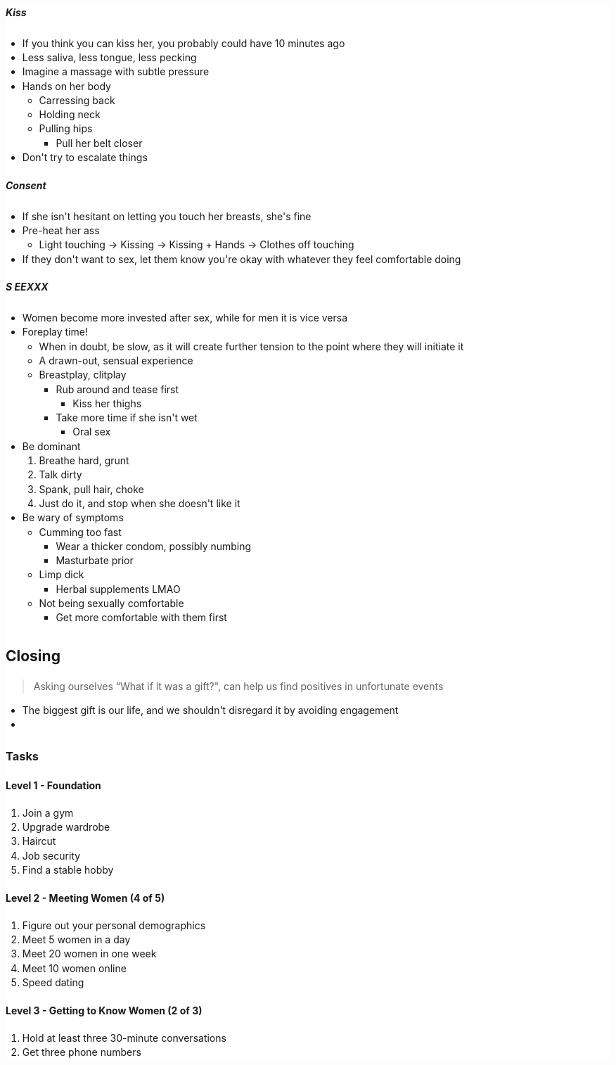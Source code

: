 ##### Kiss
- If you think you can kiss her, you probably could have 10 minutes ago
- Less saliva, less tongue, less pecking
- Imagine a massage with subtle pressure
- Hands on her body
	- Carressing back
	- Holding neck
	- Pulling hips
		- Pull her belt closer
- Don't try to escalate things
##### Consent
- If she isn't hesitant on letting you touch her breasts, she's fine
- Pre-heat her ass
	- Light touching -> Kissing -> Kissing + Hands -> Clothes off touching
- If they don't want to sex, let them know you're okay with whatever they feel comfortable doing
##### S EEXXX
- Women become more invested after sex, while for men it is vice versa
- Foreplay time!
	- When in doubt, be slow, as it will create further tension to the point where they will initiate it
	- A drawn-out, sensual experience
	- Breastplay, clitplay
		- Rub around and tease first
			- Kiss her thighs
		- Take more time if she isn't wet
			- Oral sex
- Be dominant
	1. Breathe hard, grunt
	2. Talk dirty
	3. Spank, pull hair, choke
	4. Just do it, and stop when she doesn't like it
- Be wary of symptoms
	- Cumming too fast
		- Wear a thicker condom, possibly numbing
		- Masturbate prior
	- Limp dick
		- Herbal supplements LMAO
	- Not being sexually comfortable
		- Get more comfortable with them first
## Closing
> Asking ourselves “What if it was a gift?", can help us find positives in unfortunate events

- The biggest gift is our life, and we shouldn't disregard it by avoiding engagement
- 
### Tasks
#### Level 1 - Foundation
1. Join a gym
2. Upgrade wardrobe
3. Haircut
4. Job security
5. Find a stable hobby
#### Level 2 - Meeting Women (4 of 5)
1. Figure out your personal demographics
2. Meet 5 women in a day
3. Meet 20 women in one week
4. Meet 10 women online
5. Speed dating
#### Level 3 - Getting to Know Women (2 of 3)
1. Hold at least three 30-minute conversations
2. Get three phone numbers 